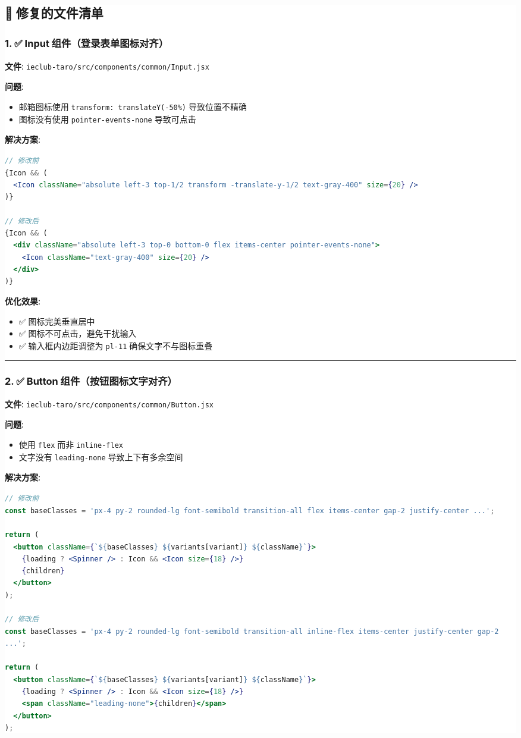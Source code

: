 ## 📁 修复的文件清单

### 1. ✅ Input 组件（登录表单图标对齐）
**文件**: `ieclub-taro/src/components/common/Input.jsx`

**问题**:
- 邮箱图标使用 `transform: translateY(-50%)` 导致位置不精确
- 图标没有使用 `pointer-events-none` 导致可点击

**解决方案**:
```jsx
// 修改前
{Icon && (
  <Icon className="absolute left-3 top-1/2 transform -translate-y-1/2 text-gray-400" size={20} />
)}

// 修改后
{Icon && (
  <div className="absolute left-3 top-0 bottom-0 flex items-center pointer-events-none">
    <Icon className="text-gray-400" size={20} />
  </div>
)}
```

**优化效果**:
- ✅ 图标完美垂直居中
- ✅ 图标不可点击，避免干扰输入
- ✅ 输入框内边距调整为 `pl-11` 确保文字不与图标重叠

---

### 2. ✅ Button 组件（按钮图标文字对齐）
**文件**: `ieclub-taro/src/components/common/Button.jsx`

**问题**:
- 使用 `flex` 而非 `inline-flex`
- 文字没有 `leading-none` 导致上下有多余空间

**解决方案**:
```jsx
// 修改前
const baseClasses = 'px-4 py-2 rounded-lg font-semibold transition-all flex items-center gap-2 justify-center ...';

return (
  <button className={`${baseClasses} ${variants[variant]} ${className}`}>
    {loading ? <Spinner /> : Icon && <Icon size={18} />}
    {children}
  </button>
);

// 修改后
const baseClasses = 'px-4 py-2 rounded-lg font-semibold transition-all inline-flex items-center justify-center gap-2 ...';

return (
  <button className={`${baseClasses} ${variants[variant]} ${className}`}>
    {loading ? <Spinner /> : Icon && <Icon size={18} />}
    <span className="leading-none">{children}</span>
  </button>
);
```
